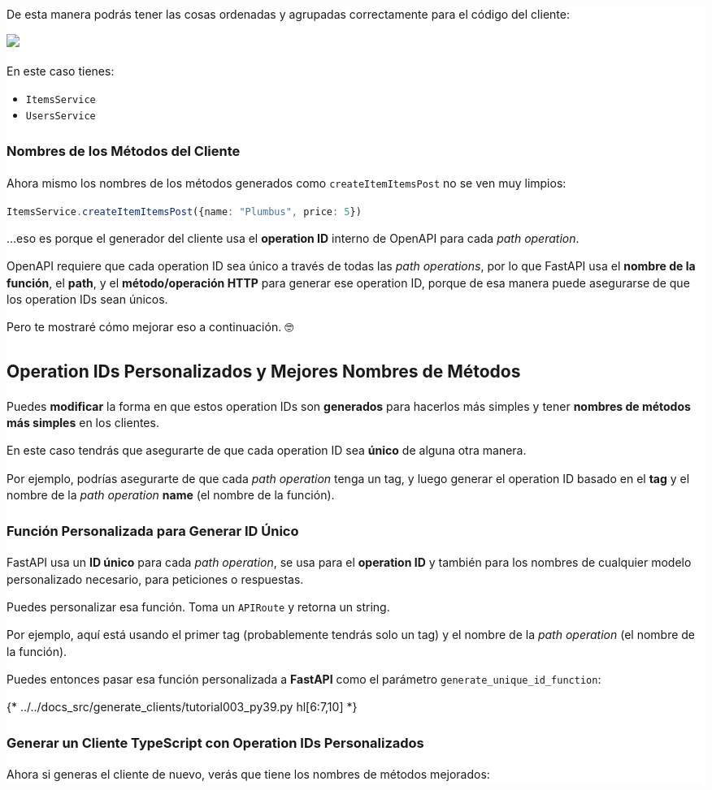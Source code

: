 De esta manera podrás tener las cosas ordenadas y agrupadas correctamente para el código del cliente:

<img src="/img/tutorial/generate-clients/image06.png">

En este caso tienes:

* `ItemsService`
* `UsersService`

### Nombres de los Métodos del Cliente

Ahora mismo los nombres de los métodos generados como `createItemItemsPost` no se ven muy limpios:

```TypeScript
ItemsService.createItemItemsPost({name: "Plumbus", price: 5})
```

...eso es porque el generador del cliente usa el **operation ID** interno de OpenAPI para cada *path operation*.

OpenAPI requiere que cada operation ID sea único a través de todas las *path operations*, por lo que FastAPI usa el **nombre de la función**, el **path**, y el **método/operación HTTP** para generar ese operation ID, porque de esa manera puede asegurarse de que los operation IDs sean únicos.

Pero te mostraré cómo mejorar eso a continuación. 🤓

## Operation IDs Personalizados y Mejores Nombres de Métodos

Puedes **modificar** la forma en que estos operation IDs son **generados** para hacerlos más simples y tener **nombres de métodos más simples** en los clientes.

En este caso tendrás que asegurarte de que cada operation ID sea **único** de alguna otra manera.

Por ejemplo, podrías asegurarte de que cada *path operation* tenga un tag, y luego generar el operation ID basado en el **tag** y el nombre de la *path operation* **name** (el nombre de la función).

### Función Personalizada para Generar ID Único

FastAPI usa un **ID único** para cada *path operation*, se usa para el **operation ID** y también para los nombres de cualquier modelo personalizado necesario, para peticiones o respuestas.

Puedes personalizar esa función. Toma un `APIRoute` y retorna un string.

Por ejemplo, aquí está usando el primer tag (probablemente tendrás solo un tag) y el nombre de la *path operation* (el nombre de la función).

Puedes entonces pasar esa función personalizada a **FastAPI** como el parámetro `generate_unique_id_function`:

{* ../../docs_src/generate_clients/tutorial003_py39.py hl[6:7,10] *}

### Generar un Cliente TypeScript con Operation IDs Personalizados

Ahora si generas el cliente de nuevo, verás que tiene los nombres de métodos mejorados:

